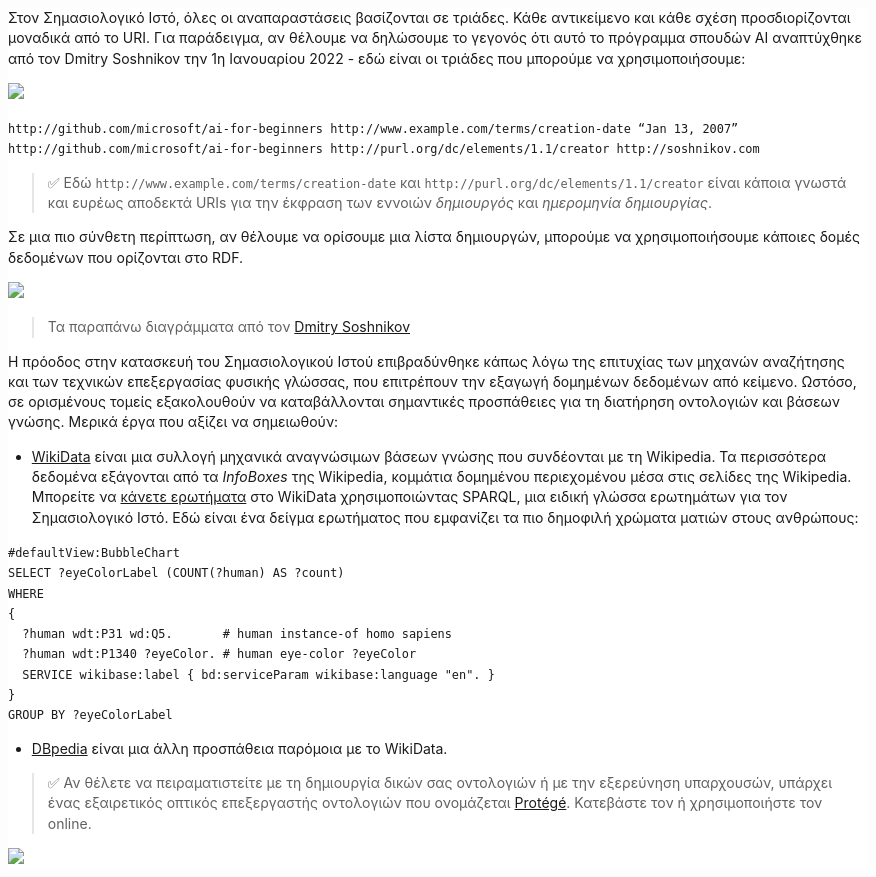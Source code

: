 Στον Σημασιολογικό Ιστό, όλες οι αναπαραστάσεις βασίζονται σε τριάδες. Κάθε αντικείμενο και κάθε σχέση προσδιορίζονται μοναδικά από το URI. Για παράδειγμα, αν θέλουμε να δηλώσουμε το γεγονός ότι αυτό το πρόγραμμα σπουδών AI αναπτύχθηκε από τον Dmitry Soshnikov την 1η Ιανουαρίου 2022 - εδώ είναι οι τριάδες που μπορούμε να χρησιμοποιήσουμε:

<img src="images/triplet.png" width="30%"/>

```
http://github.com/microsoft/ai-for-beginners http://www.example.com/terms/creation-date “Jan 13, 2007”
http://github.com/microsoft/ai-for-beginners http://purl.org/dc/elements/1.1/creator http://soshnikov.com
```

> ✅ Εδώ `http://www.example.com/terms/creation-date` και `http://purl.org/dc/elements/1.1/creator` είναι κάποια γνωστά και ευρέως αποδεκτά URIs για την έκφραση των εννοιών *δημιουργός* και *ημερομηνία δημιουργίας*.

Σε μια πιο σύνθετη περίπτωση, αν θέλουμε να ορίσουμε μια λίστα δημιουργών, μπορούμε να χρησιμοποιήσουμε κάποιες δομές δεδομένων που ορίζονται στο RDF.

<img src="images/triplet-complex.png" width="40%"/>

> Τα παραπάνω διαγράμματα από τον [Dmitry Soshnikov](http://soshnikov.com)

Η πρόοδος στην κατασκευή του Σημασιολογικού Ιστού επιβραδύνθηκε κάπως λόγω της επιτυχίας των μηχανών αναζήτησης και των τεχνικών επεξεργασίας φυσικής γλώσσας, που επιτρέπουν την εξαγωγή δομημένων δεδομένων από κείμενο. Ωστόσο, σε ορισμένους τομείς εξακολουθούν να καταβάλλονται σημαντικές προσπάθειες για τη διατήρηση οντολογιών και βάσεων γνώσης. Μερικά έργα που αξίζει να σημειωθούν:

* [WikiData](https://wikidata.org/) είναι μια συλλογή μηχανικά αναγνώσιμων βάσεων γνώσης που συνδέονται με τη Wikipedia. Τα περισσότερα δεδομένα εξάγονται από τα *InfoBoxes* της Wikipedia, κομμάτια δομημένου περιεχομένου μέσα στις σελίδες της Wikipedia. Μπορείτε να [κάνετε ερωτήματα](https://query.wikidata.org/) στο WikiData χρησιμοποιώντας SPARQL, μια ειδική γλώσσα ερωτημάτων για τον Σημασιολογικό Ιστό. Εδώ είναι ένα δείγμα ερωτήματος που εμφανίζει τα πιο δημοφιλή χρώματα ματιών στους ανθρώπους:

```sparql
#defaultView:BubbleChart
SELECT ?eyeColorLabel (COUNT(?human) AS ?count)
WHERE
{
  ?human wdt:P31 wd:Q5.       # human instance-of homo sapiens
  ?human wdt:P1340 ?eyeColor. # human eye-color ?eyeColor
  SERVICE wikibase:label { bd:serviceParam wikibase:language "en". }
}
GROUP BY ?eyeColorLabel
```

* [DBpedia](https://www.dbpedia.org/) είναι μια άλλη προσπάθεια παρόμοια με το WikiData.

> ✅ Αν θέλετε να πειραματιστείτε με τη δημιουργία δικών σας οντολογιών ή με την εξερεύνηση υπαρχουσών, υπάρχει ένας εξαιρετικός οπτικός επεξεργαστής οντολογιών που ονομάζεται [Protégé](https://protege.stanford.edu/). Κατεβάστε τον ή χρησιμοποιήστε τον online.

<img src="images/protege.png" width="70%"/>
